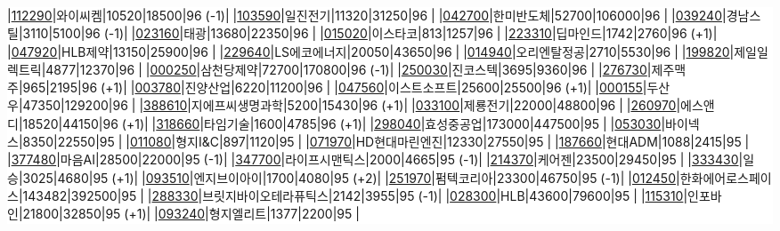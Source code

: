 |[112290](https://finance.daum.net/quotes/A112290)|와이씨켐|10520|18500|96 (-1)|
|[103590](https://finance.daum.net/quotes/A103590)|일진전기|11320|31250|96 |
|[042700](https://finance.daum.net/quotes/A042700)|한미반도체|52700|106000|96 |
|[039240](https://finance.daum.net/quotes/A039240)|경남스틸|3110|5100|96 (-1)|
|[023160](https://finance.daum.net/quotes/A023160)|태광|13680|22350|96 |
|[015020](https://finance.daum.net/quotes/A015020)|이스타코|813|1257|96 |
|[223310](https://finance.daum.net/quotes/A223310)|딥마인드|1742|2760|96 (+1)|
|[047920](https://finance.daum.net/quotes/A047920)|HLB제약|13150|25900|96 |
|[229640](https://finance.daum.net/quotes/A229640)|LS에코에너지|20050|43650|96 |
|[014940](https://finance.daum.net/quotes/A014940)|오리엔탈정공|2710|5530|96 |
|[199820](https://finance.daum.net/quotes/A199820)|제일일렉트릭|4877|12370|96 |
|[000250](https://finance.daum.net/quotes/A000250)|삼천당제약|72700|170800|96 (-1)|
|[250030](https://finance.daum.net/quotes/A250030)|진코스텍|3695|9360|96 |
|[276730](https://finance.daum.net/quotes/A276730)|제주맥주|965|2195|96 (+1)|
|[003780](https://finance.daum.net/quotes/A003780)|진양산업|6220|11200|96 |
|[047560](https://finance.daum.net/quotes/A047560)|이스트소프트|25600|25500|96 (+1)|
|[000155](https://finance.daum.net/quotes/A000155)|두산우|47350|129200|96 |
|[388610](https://finance.daum.net/quotes/A388610)|지에프씨생명과학|5200|15430|96 (+1)|
|[033100](https://finance.daum.net/quotes/A033100)|제룡전기|22000|48800|96 |
|[260970](https://finance.daum.net/quotes/A260970)|에스앤디|18520|44150|96 (+1)|
|[318660](https://finance.daum.net/quotes/A318660)|타임기술|1600|4785|96 (+1)|
|[298040](https://finance.daum.net/quotes/A298040)|효성중공업|173000|447500|95 |
|[053030](https://finance.daum.net/quotes/A053030)|바이넥스|8350|22550|95 |
|[011080](https://finance.daum.net/quotes/A011080)|형지I&C|897|1120|95 |
|[071970](https://finance.daum.net/quotes/A071970)|HD현대마린엔진|12330|27550|95 |
|[187660](https://finance.daum.net/quotes/A187660)|현대ADM|1088|2415|95 |
|[377480](https://finance.daum.net/quotes/A377480)|마음AI|28500|22000|95 (-1)|
|[347700](https://finance.daum.net/quotes/A347700)|라이프시맨틱스|2000|4665|95 (-1)|
|[214370](https://finance.daum.net/quotes/A214370)|케어젠|23500|29450|95 |
|[333430](https://finance.daum.net/quotes/A333430)|일승|3025|4680|95 (+1)|
|[093510](https://finance.daum.net/quotes/A093510)|엔지브이아이|1700|4080|95 (+2)|
|[251970](https://finance.daum.net/quotes/A251970)|펌텍코리아|23300|46750|95 (-1)|
|[012450](https://finance.daum.net/quotes/A012450)|한화에어로스페이스|143482|392500|95 |
|[288330](https://finance.daum.net/quotes/A288330)|브릿지바이오테라퓨틱스|2142|3955|95 (-1)|
|[028300](https://finance.daum.net/quotes/A028300)|HLB|43600|79600|95 |
|[115310](https://finance.daum.net/quotes/A115310)|인포바인|21800|32850|95 (+1)|
|[093240](https://finance.daum.net/quotes/A093240)|형지엘리트|1377|2200|95 |